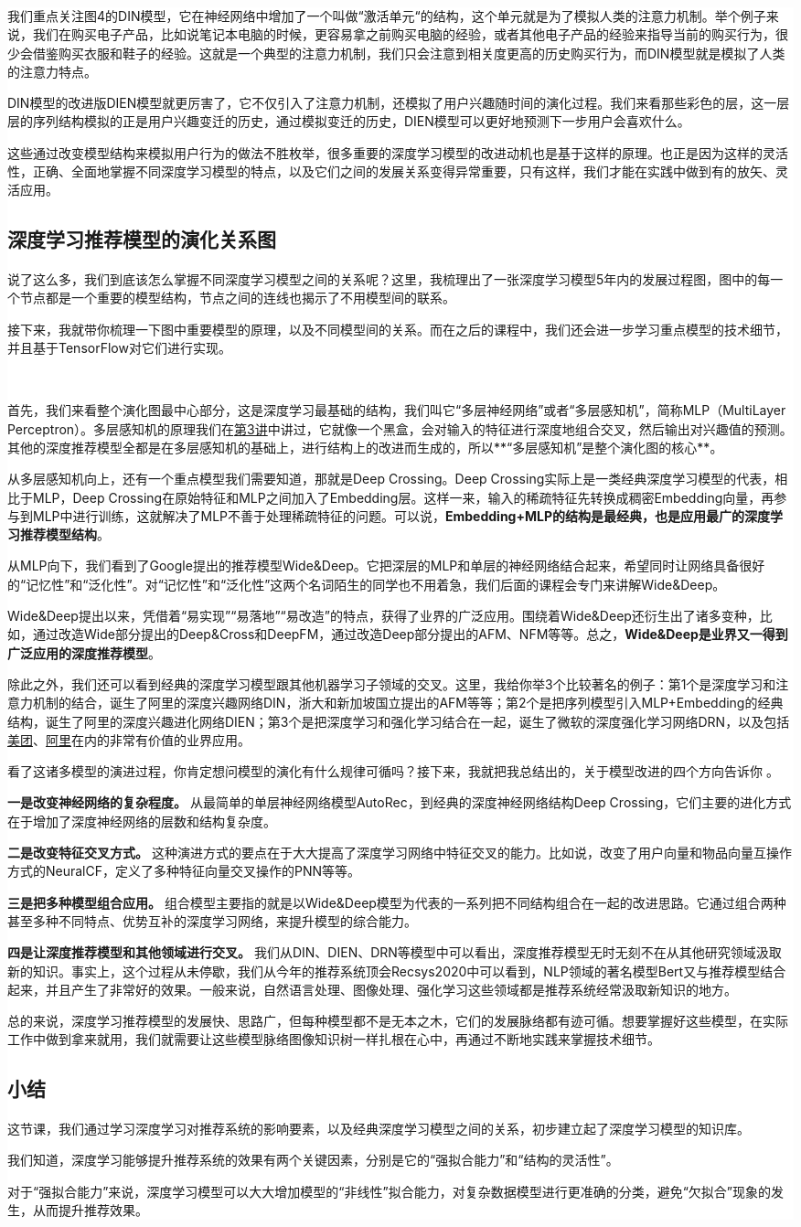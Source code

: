 我们重点关注图4的DIN模型，它在神经网络中增加了一个叫做“激活单元“的结构，这个单元就是为了模拟人类的注意力机制。举个例子来说，我们在购买电子产品，比如说笔记本电脑的时候，更容易拿之前购买电脑的经验，或者其他电子产品的经验来指导当前的购买行为，很少会借鉴购买衣服和鞋子的经验。这就是一个典型的注意力机制，我们只会注意到相关度更高的历史购买行为，而DIN模型就是模拟了人类的注意力特点。

DIN模型的改进版DIEN模型就更厉害了，它不仅引入了注意力机制，还模拟了用户兴趣随时间的演化过程。我们来看那些彩色的层，这一层层的序列结构模拟的正是用户兴趣变迁的历史，通过模拟变迁的历史，DIEN模型可以更好地预测下一步用户会喜欢什么。

这些通过改变模型结构来模拟用户行为的做法不胜枚举，很多重要的深度学习模型的改进动机也是基于这样的原理。也正是因为这样的灵活性，正确、全面地掌握不同深度学习模型的特点，以及它们之间的发展关系变得异常重要，只有这样，我们才能在实践中做到有的放矢、灵活应用。

## 深度学习推荐模型的演化关系图

说了这么多，我们到底该怎么掌握不同深度学习模型之间的关系呢？这里，我梳理出了一张深度学习模型5年内的发展过程图，图中的每一个节点都是一个重要的模型结构，节点之间的连线也揭示了不用模型间的联系。

接下来，我就带你梳理一下图中重要模型的原理，以及不同模型间的关系。而在之后的课程中，我们还会进一步学习重点模型的技术细节，并且基于TensorFlow对它们进行实现。

<img src="https://static001.geekbang.org/resource/image/10/c5/10e8105911823d96348dc7288d4d26c5.jpg" alt="" title="图5 主流深度学习推荐模型的演化图谱">

首先，我们来看整个演化图最中心部分，这是深度学习最基础的结构，我们叫它“多层神经网络”或者“多层感知机”，简称MLP（MultiLayer Perceptron）。多层感知机的原理我们在[第3讲](https://time.geekbang.org/column/article/291245)中讲过，它就像一个黑盒，会对输入的特征进行深度地组合交叉，然后输出对兴趣值的预测。其他的深度推荐模型全都是在多层感知机的基础上，进行结构上的改进而生成的，所以**“多层感知机”是整个演化图的核心**。

从多层感知机向上，还有一个重点模型我们需要知道，那就是Deep Crossing。Deep Crossing实际上是一类经典深度学习模型的代表，相比于MLP，Deep Crossing在原始特征和MLP之间加入了Embedding层。这样一来，输入的稀疏特征先转换成稠密Embedding向量，再参与到MLP中进行训练，这就解决了MLP不善于处理稀疏特征的问题。可以说，**Embedding+MLP的结构是最经典，也是应用最广的深度学习推荐模型结构**。

从MLP向下，我们看到了Google提出的推荐模型Wide&amp;Deep。它把深层的MLP和单层的神经网络结合起来，希望同时让网络具备很好的“记忆性”和“泛化性”。对“记忆性”和“泛化性”这两个名词陌生的同学也不用着急，我们后面的课程会专门来讲解Wide&amp;Deep。

Wide&amp;Deep提出以来，凭借着“易实现”“易落地”“易改造”的特点，获得了业界的广泛应用。围绕着Wide&amp;Deep还衍生出了诸多变种，比如，通过改造Wide部分提出的Deep&amp;Cross和DeepFM，通过改造Deep部分提出的AFM、NFM等等。总之，**Wide&amp;Deep是业界又一得到广泛应用的深度推荐模型**。

除此之外，我们还可以看到经典的深度学习模型跟其他机器学习子领域的交叉。这里，我给你举3个比较著名的例子：第1个是深度学习和注意力机制的结合，诞生了阿里的深度兴趣网络DIN，浙大和新加坡国立提出的AFM等等；第2个是把序列模型引入MLP+Embedding的经典结构，诞生了阿里的深度兴趣进化网络DIEN；第3个是把深度学习和强化学习结合在一起，诞生了微软的深度强化学习网络DRN，以及包括[美团](https://tech.meituan.com/2018/11/15/reinforcement-learning-in-mt-recommend-system.html)、[阿里](https://102.alibaba.com/downloadFile.do?file=1517812754285/reinforcement_learning.pdf)在内的非常有价值的业界应用。

看了这诸多模型的演进过程，你肯定想问模型的演化有什么规律可循吗？接下来，我就把我总结出的，关于模型改进的四个方向告诉你 。

**一是改变神经网络的复杂程度。** 从最简单的单层神经网络模型AutoRec，到经典的深度神经网络结构Deep Crossing，它们主要的进化方式在于增加了深度神经网络的层数和结构复杂度。

**二是改变特征交叉方式。** 这种演进方式的要点在于大大提高了深度学习网络中特征交叉的能力。比如说，改变了用户向量和物品向量互操作方式的NeuralCF，定义了多种特征向量交叉操作的PNN等等。

**三是把多种模型组合应用。** 组合模型主要指的就是以Wide&amp;Deep模型为代表的一系列把不同结构组合在一起的改进思路。它通过组合两种甚至多种不同特点、优势互补的深度学习网络，来提升模型的综合能力。

**四是让深度推荐模型和其他领域进行交叉。** 我们从DIN、DIEN、DRN等模型中可以看出，深度推荐模型无时无刻不在从其他研究领域汲取新的知识。事实上，这个过程从未停歇，我们从今年的推荐系统顶会Recsys2020中可以看到，NLP领域的著名模型Bert又与推荐模型结合起来，并且产生了非常好的效果。一般来说，自然语言处理、图像处理、强化学习这些领域都是推荐系统经常汲取新知识的地方。

总的来说，深度学习推荐模型的发展快、思路广，但每种模型都不是无本之木，它们的发展脉络都有迹可循。想要掌握好这些模型，在实际工作中做到拿来就用，我们就需要让这些模型脉络图像知识树一样扎根在心中，再通过不断地实践来掌握技术细节。

## 小结

这节课，我们通过学习深度学习对推荐系统的影响要素，以及经典深度学习模型之间的关系，初步建立起了深度学习模型的知识库。

我们知道，深度学习能够提升推荐系统的效果有两个关键因素，分别是它的“强拟合能力”和“结构的灵活性”。

对于“强拟合能力”来说，深度学习模型可以大大增加模型的“非线性”拟合能力，对复杂数据模型进行更准确的分类，避免“欠拟合”现象的发生，从而提升推荐效果。
